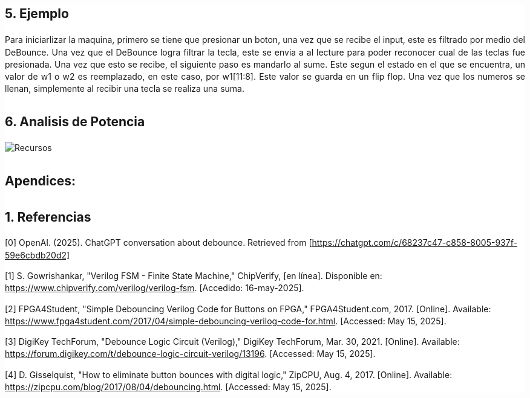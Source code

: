 ## 5. Ejemplo

<div style="text-align: justify"> Para iniciarlizar la maquina, primero se tiene que presionar un boton, una vez que se recibe el input, este es filtrado por medio del DeBounce. Una vez que el DeBounce logra filtrar la tecla, este se envia a al lecture para poder reconocer cual de las teclas fue presionada. Una vez que esto se recibe, el siguiente paso es mandarlo al sume. Este segun el estado en el que se encuentra, un valor de w1 o w2 es reemplazado, en este caso, por w1[11:8]. Este valor se guarda en un flip flop. Una vez que los numeros se llenan, simplemente al recibir una tecla se realiza una suma. </div>

## 6. Analisis de Potencia
![Recursos](RE.png)

## Apendices:


## 1. Referencias
[0] OpenAI. (2025). ChatGPT conversation about debounce. Retrieved from [https://chatgpt.com/c/68237c47-c858-8005-937f-59e6cbdb20d2]

[1] S. Gowrishankar, "Verilog FSM - Finite State Machine," ChipVerify, [en línea]. Disponible en: https://www.chipverify.com/verilog/verilog-fsm. [Accedido: 16-may-2025].

[2] FPGA4Student, "Simple Debouncing Verilog Code for Buttons on FPGA," FPGA4Student.com, 2017. [Online]. Available: https://www.fpga4student.com/2017/04/simple-debouncing-verilog-code-for.html. [Accessed: May 15, 2025].

[3] DigiKey TechForum, "Debounce Logic Circuit (Verilog)," DigiKey TechForum, Mar. 30, 2021. [Online]. Available: https://forum.digikey.com/t/debounce-logic-circuit-verilog/13196. [Accessed: May 15, 2025].

[4] D. Gisselquist, "How to eliminate button bounces with digital logic," ZipCPU, Aug. 4, 2017. [Online]. Available: https://zipcpu.com/blog/2017/08/04/debouncing.html. [Accessed: May 15, 2025].